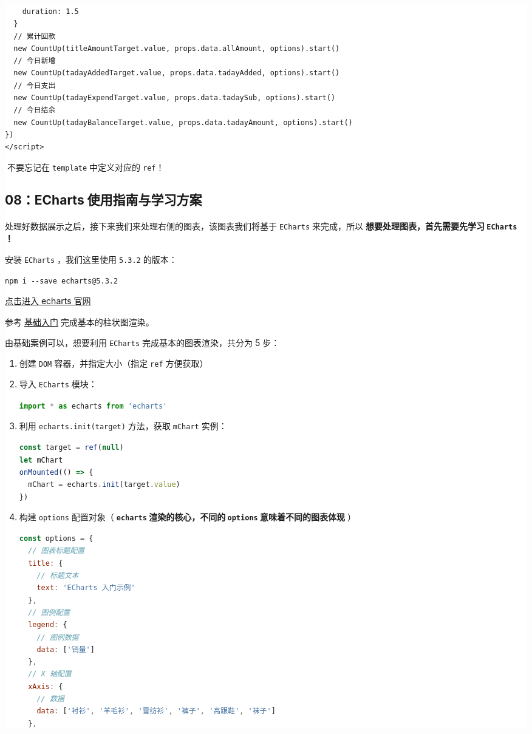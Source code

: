    ```vue
       duration: 1.5
     }
     // 累计回款
     new CountUp(titleAmountTarget.value, props.data.allAmount, options).start()
     // 今日新增
     new CountUp(tadayAddedTarget.value, props.data.tadayAdded, options).start()
     // 今日支出
     new CountUp(tadayExpendTarget.value, props.data.tadaySub, options).start()
     // 今日结余
     new CountUp(tadayBalanceTarget.value, props.data.tadayAmount, options).start()
   })
   </script>
   ```

​		不要忘记在 `template` 中定义对应的 `ref`！



## 08：ECharts 使用指南与学习方案

处理好数据展示之后，接下来我们来处理右侧的图表，该图表我们将基于 `ECharts` 来完成，所以 **想要处理图表，首先需要先学习 `ECharts` ！**

安装 `ECharts` ，我们这里使用 `5.3.2` 的版本：

```shell
npm i --save echarts@5.3.2
```

[点击进入 echarts 官网](https://echarts.apache.org/zh/index.html)

参考 [基础入门](https://echarts.apache.org/handbook/zh/get-started/) 完成基本的柱状图渲染。

由基础案例可以，想要利用 `ECharts` 完成基本的图表渲染，共分为 5 步：

1. 创建 `DOM` 容器，并指定大小（指定 `ref` 方便获取）

2. 导入 `ECharts` 模块：

   ```js
   import * as echarts from 'echarts'
   ```

3. 利用 `echarts.init(target)` 方法，获取 `mChart` 实例：

   ```js
   const target = ref(null)
   let mChart
   onMounted(() => {
     mChart = echarts.init(target.value)
   })
   ```

4. 构建 `options` 配置对象（ **`echarts` 渲染的核心，不同的 `options` 意味着不同的图表体现** ）

   ```js
   const options = {
     // 图表标题配置  
     title: {
       // 标题文本   
       text: 'ECharts 入门示例'
     },
     // 图例配置
     legend: {
       // 图例数据
       data: ['销量']
     },
     // X 轴配置
     xAxis: {
       // 数据
       data: ['衬衫', '羊毛衫', '雪纺衫', '裤子', '高跟鞋', '袜子']
     },
   ```